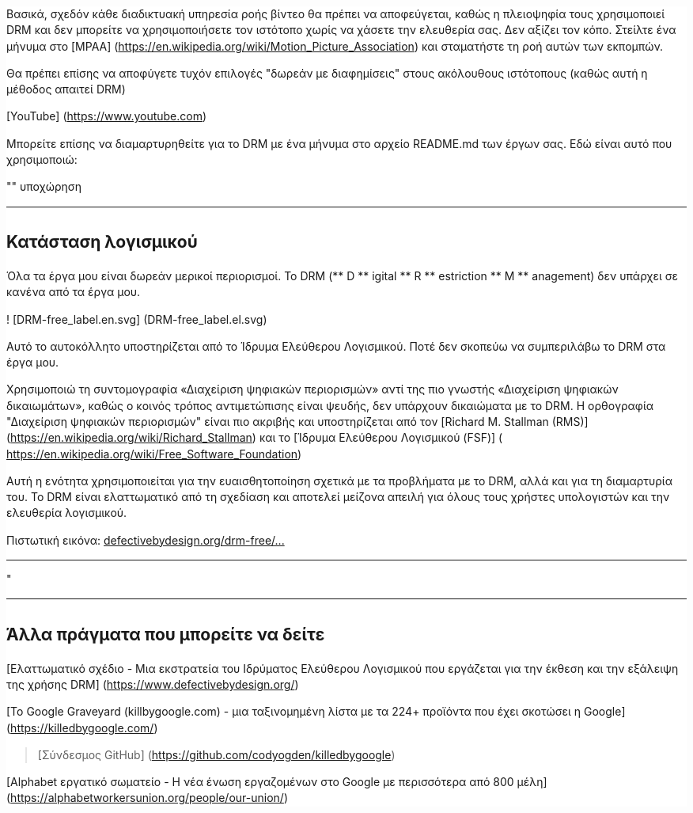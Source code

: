 Βασικά, σχεδόν κάθε διαδικτυακή υπηρεσία ροής βίντεο θα πρέπει να αποφεύγεται, καθώς η πλειοψηφία τους χρησιμοποιεί DRM και δεν μπορείτε να χρησιμοποιήσετε τον ιστότοπο χωρίς να χάσετε την ελευθερία σας. Δεν αξίζει τον κόπο. Στείλτε ένα μήνυμα στο [MPAA] (https://en.wikipedia.org/wiki/Motion_Picture_Association) και σταματήστε τη ροή αυτών των εκπομπών.

Θα πρέπει επίσης να αποφύγετε τυχόν επιλογές "δωρεάν με διαφημίσεις" στους ακόλουθους ιστότοπους (καθώς αυτή η μέθοδος απαιτεί DRM)

[YouTube] (https://www.youtube.com)

Μπορείτε επίσης να διαμαρτυρηθείτε για το DRM με ένα μήνυμα στο αρχείο README.md των έργων σας. Εδώ είναι αυτό που χρησιμοποιώ:

"" υποχώρηση

***

## Κατάσταση λογισμικού

Όλα τα έργα μου είναι δωρεάν μερικοί περιορισμοί. Το DRM (** D ** igital ** R ** estriction ** M ** anagement) δεν υπάρχει σε κανένα από τα έργα μου.

! [DRM-free_label.en.svg] (DRM-free_label.el.svg)

Αυτό το αυτοκόλλητο υποστηρίζεται από το Ίδρυμα Ελεύθερου Λογισμικού. Ποτέ δεν σκοπεύω να συμπεριλάβω το DRM στα έργα μου.

Χρησιμοποιώ τη συντομογραφία «Διαχείριση ψηφιακών περιορισμών» αντί της πιο γνωστής «Διαχείριση ψηφιακών δικαιωμάτων», καθώς ο κοινός τρόπος αντιμετώπισης είναι ψευδής, δεν υπάρχουν δικαιώματα με το DRM. Η ορθογραφία "Διαχείριση ψηφιακών περιορισμών" είναι πιο ακριβής και υποστηρίζεται από τον [Richard M. Stallman (RMS)] (https://en.wikipedia.org/wiki/Richard_Stallman) και το [Ίδρυμα Ελεύθερου Λογισμικού (FSF)] ( https://en.wikipedia.org/wiki/Free_Software_Foundation)

Αυτή η ενότητα χρησιμοποιείται για την ευαισθητοποίηση σχετικά με τα προβλήματα με το DRM, αλλά και για τη διαμαρτυρία του. Το DRM είναι ελαττωματικό από τη σχεδίαση και αποτελεί μείζονα απειλή για όλους τους χρήστες υπολογιστών και την ελευθερία λογισμικού.

Πιστωτική εικόνα: [defectivebydesign.org/drm-free/...](https://www.defectivebydesign.org/drm-free/how-to-use-label)

***

"

***
## Άλλα πράγματα που μπορείτε να δείτε

[Ελαττωματικό σχέδιο - Μια εκστρατεία του Ιδρύματος Ελεύθερου Λογισμικού που εργάζεται για την έκθεση και την εξάλειψη της χρήσης DRM] (https://www.defectivebydesign.org/)

[Το Google Graveyard (killbygoogle.com) - μια ταξινομημένη λίστα με τα 224+ προϊόντα που έχει σκοτώσει η Google] (https://killedbygoogle.com/)

> [Σύνδεσμος GitHub] (https://github.com/codyogden/killedbygoogle)

[Alphabet εργατικό σωματείο - Η νέα ένωση εργαζομένων στο Google με περισσότερα από 800 μέλη] (https://alphabetworkersunion.org/people/our-union/)
